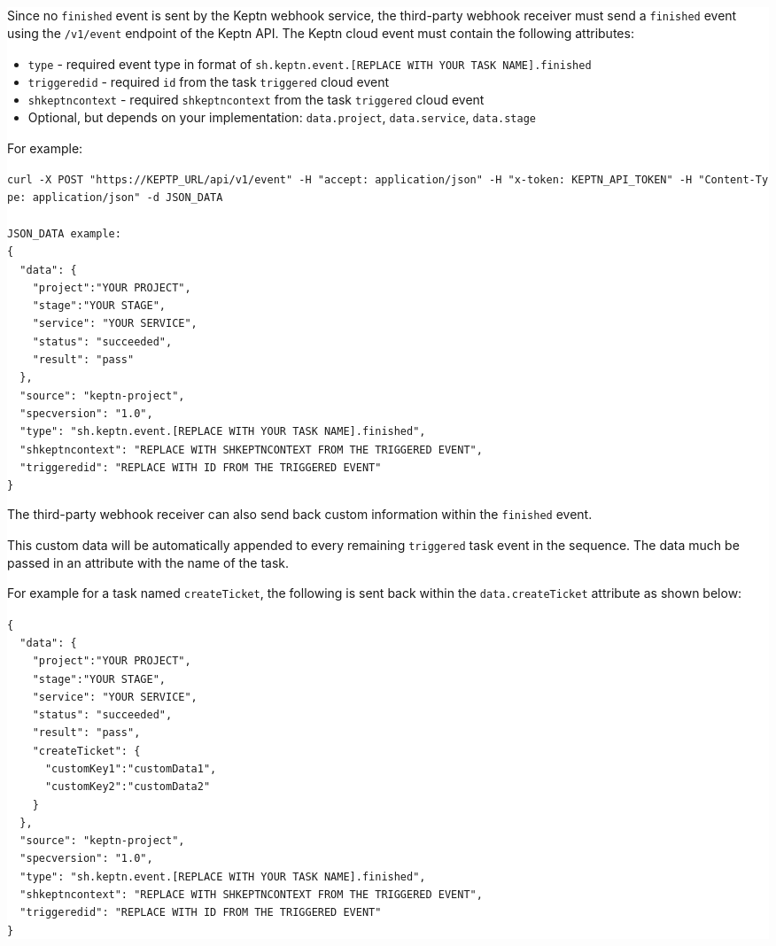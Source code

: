 Since no `finished` event is sent by the Keptn webhook service, the third-party webhook receiver must send a `finished` event using the `/v1/event` endpoint of the Keptn API. The Keptn cloud event must contain the following attributes:

* `type` - required event type in format of `sh.keptn.event.[REPLACE WITH YOUR TASK NAME].finished`
* `triggeredid` - required `id` from the task `triggered` cloud event
* `shkeptncontext` - required `shkeptncontext` from the task `triggered` cloud event
* Optional, but depends on your implementation: `data.project`, `data.service`, `data.stage`
  
For example:

  ```
  curl -X POST "https://KEPTP_URL/api/v1/event" -H "accept: application/json" -H "x-token: KEPTN_API_TOKEN" -H "Content-Type: application/json" -d JSON_DATA

  JSON_DATA example:
  {
    "data": {
      "project":"YOUR PROJECT",
      "stage":"YOUR STAGE",
      "service": "YOUR SERVICE",
      "status": "succeeded",
      "result": "pass"
    },
    "source": "keptn-project",
    "specversion": "1.0",
    "type": "sh.keptn.event.[REPLACE WITH YOUR TASK NAME].finished",
    "shkeptncontext": "REPLACE WITH SHKEPTNCONTEXT FROM THE TRIGGERED EVENT",
    "triggeredid": "REPLACE WITH ID FROM THE TRIGGERED EVENT"
  }
  ```

The third-party webhook receiver can also send back custom information within the `finished` event.

This custom data will be automatically appended to every remaining `triggered` task event in the sequence.  The data much be passed in an attribute with the name of the task.  

For example for a task named `createTicket`, the following is sent back within the `data.createTicket` attribute as shown below:

  ```
  {
    "data": {
      "project":"YOUR PROJECT",
      "stage":"YOUR STAGE",
      "service": "YOUR SERVICE",
      "status": "succeeded",
      "result": "pass",
      "createTicket": {
        "customKey1":"customData1",
        "customKey2":"customData2"
      } 
    },
    "source": "keptn-project",
    "specversion": "1.0",
    "type": "sh.keptn.event.[REPLACE WITH YOUR TASK NAME].finished",
    "shkeptncontext": "REPLACE WITH SHKEPTNCONTEXT FROM THE TRIGGERED EVENT",
    "triggeredid": "REPLACE WITH ID FROM THE TRIGGERED EVENT"
  }
  ```
